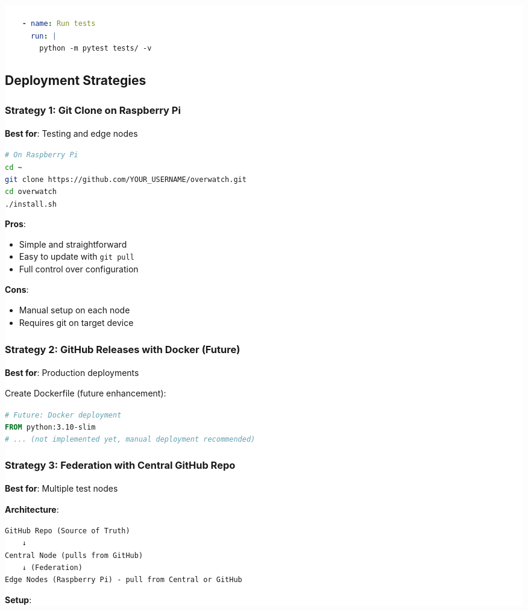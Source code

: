 ```yaml
    
    - name: Run tests
      run: |
        python -m pytest tests/ -v
```

## Deployment Strategies

### Strategy 1: Git Clone on Raspberry Pi

**Best for**: Testing and edge nodes

```bash
# On Raspberry Pi
cd ~
git clone https://github.com/YOUR_USERNAME/overwatch.git
cd overwatch
./install.sh
```

**Pros**:
- Simple and straightforward
- Easy to update with `git pull`
- Full control over configuration

**Cons**:
- Manual setup on each node
- Requires git on target device

### Strategy 2: GitHub Releases with Docker (Future)

**Best for**: Production deployments

Create Dockerfile (future enhancement):

```dockerfile
# Future: Docker deployment
FROM python:3.10-slim
# ... (not implemented yet, manual deployment recommended)
```

### Strategy 3: Federation with Central GitHub Repo

**Best for**: Multiple test nodes

**Architecture**:
```
GitHub Repo (Source of Truth)
    ↓
Central Node (pulls from GitHub)
    ↓ (Federation)
Edge Nodes (Raspberry Pi) - pull from Central or GitHub
```

**Setup**:
